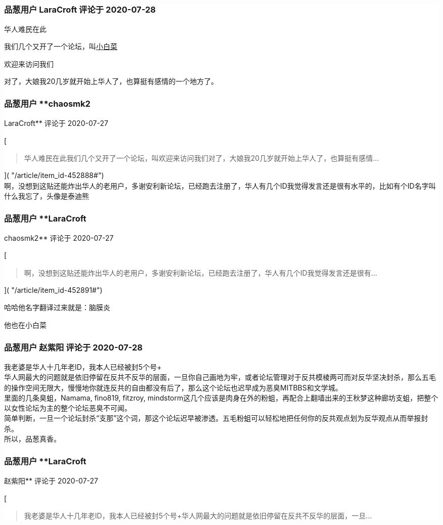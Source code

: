 

            
### 品葱用户 **LaraCroft** 评论于 2020-07-28
        
华人难民在此  
  
我们几个又开了一个论坛，叫[小白菜]( "https://bokchoy.trydiscourse.com/")  
  
欢迎来访问我们  
  
对了，大娘我20几岁就开始上华人了，也算挺有感情的一个地方了。
        


            
### 品葱用户 **chaosmk2 
LaraCroft** 评论于 2020-07-27
        
[

> 华人难民在此我们几个又开了一个论坛，叫欢迎来访问我们对了，大娘我20几岁就开始上华人了，也算挺有感情...

]( "/article/item_id-452888#")  
啊，没想到这贴还能炸出华人的老用户，多谢安利新论坛，已经跑去注册了，华人有几个ID我觉得发言还是很有水平的，比如有个ID名字叫什么我忘了，头像是泰迪熊
        


            
### 品葱用户 **LaraCroft 
chaosmk2** 评论于 2020-07-27
        
[

> 啊，没想到这贴还能炸出华人的老用户，多谢安利新论坛，已经跑去注册了，华人有几个ID我觉得发言还是很有...

]( "/article/item_id-452891#")  
  
哈哈他名字翻译过来就是：脑膜炎  
  
他也在小白菜
        


            
### 品葱用户 **赵紫阳** 评论于 2020-07-28
        
我老婆是华人十几年老ID，我本人已经被封5个号+  
华人网最大的问题就是依旧停留在反共不反华的层面，一旦你自己画地为牢，或者论坛管理对于反共模棱两可而对反华坚决封杀，那么五毛的操作空间无限大，慢慢地你就连反共的自由都没有后了，那么这个论坛也迟早成为恶臭MITBBS和文学城。  
里面的几条臭蛆，Namama, fino819, fitzroy, mindstorm这几个应该是肉身在外的粉蛆，再配合上翻墙出来的王秋梦这种廊坊支蛆，把整个以女性论坛为主的整个论坛恶臭不可闻。  
简单判断，一旦一个论坛封杀“支那”这个词，那这个论坛迟早被渗透。五毛粉蛆可以轻松地把任何你的反共观点划为反华观点从而举报封杀。  
所以，品葱真香。
        


            
### 品葱用户 **LaraCroft 
赵紫阳** 评论于 2020-07-27
        
[

> 我老婆是华人十几年老ID，我本人已经被封5个号+华人网最大的问题就是依旧停留在反共不反华的层面，一旦...
